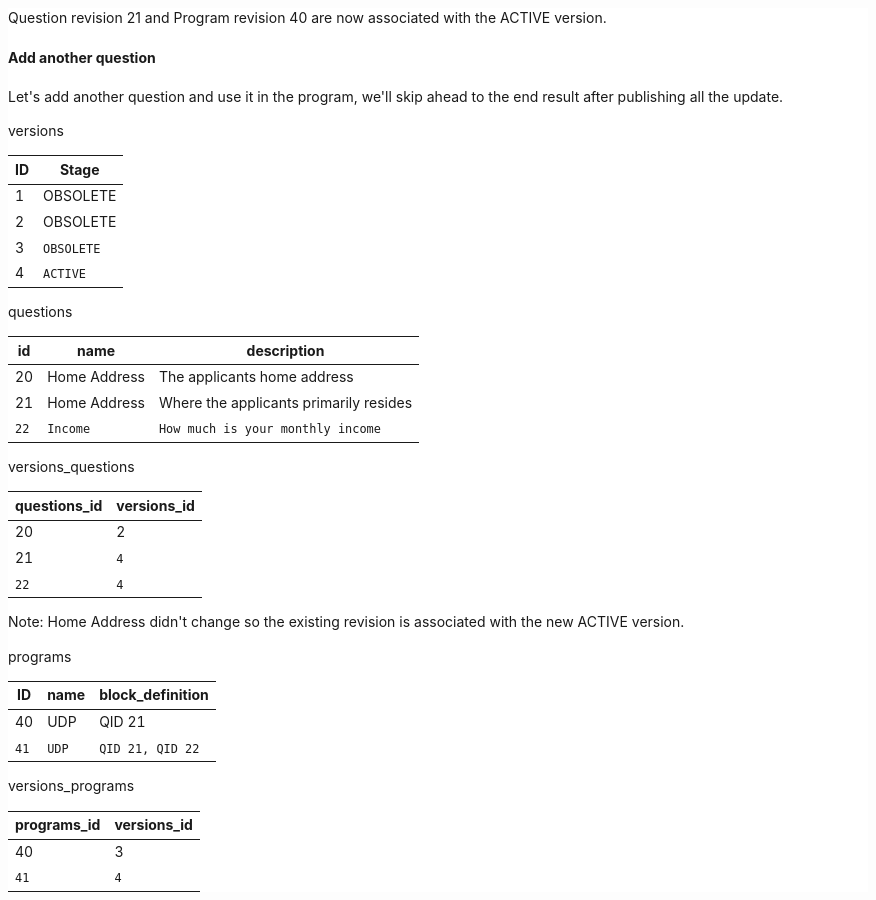 Question revision 21 and Program revision 40 are now associated with the ACTIVE version.

#### Add another question

Let's add another question and use it in the program, we'll skip ahead to the end result after publishing all the update.

versions

| ID | Stage      |
| -- | ---------- |
| 1  | OBSOLETE   |
| 2  | OBSOLETE   |
| 3  | `OBSOLETE` |
| 4  | `ACTIVE`   |

questions

| id   | name         | description                            |
| ---- | ------------ | -------------------------------------- |
| 20   | Home Address | The applicants home address            |
| 21   | Home Address | Where the applicants primarily resides |
| `22` | `Income`     | `How much is your monthly income`      |

versions\_questions

| questions\_id | versions\_id |
| ------------- | ------------ |
| 20            | 2            |
| 21            | `4`          |
| `22`          | `4`          |

Note: Home Address didn't change so the existing revision is associated with the new ACTIVE version.

programs

| ID   | name  | block\_definition |
| ---- | ----- | ----------------- |
| 40   | UDP   | QID 21            |
| `41` | `UDP` | `QID 21, QID 22`  |

versions\_programs

| programs\_id | versions\_id |
| ------------ | ------------ |
| 40           | 3            |
| `41`         | `4`          |
